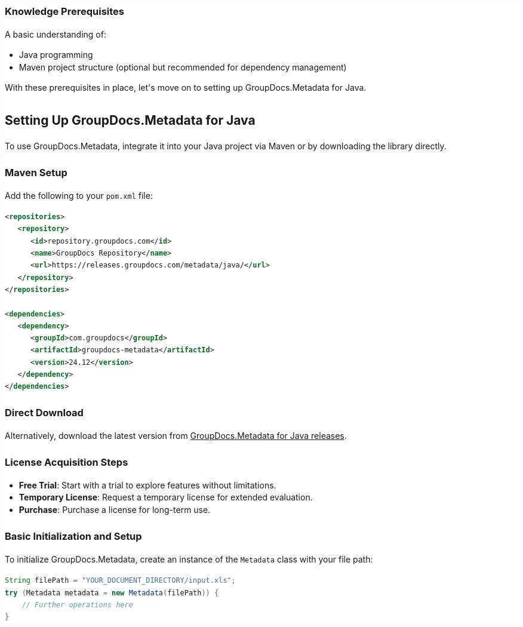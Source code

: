 ### Knowledge Prerequisites

A basic understanding of:
- Java programming
- Maven project structure (optional but recommended for dependency management)

With these prerequisites in place, let's move on to setting up GroupDocs.Metadata for Java.

## Setting Up GroupDocs.Metadata for Java

To use GroupDocs.Metadata, integrate it into your Java project via Maven or by downloading the library directly.

### Maven Setup

Add the following to your `pom.xml` file:

```xml
<repositories>
   <repository>
      <id>repository.groupdocs.com</id>
      <name>GroupDocs Repository</name>
      <url>https://releases.groupdocs.com/metadata/java/</url>
   </repository>
</repositories>

<dependencies>
   <dependency>
      <groupId>com.groupdocs</groupId>
      <artifactId>groupdocs-metadata</artifactId>
      <version>24.12</version>
   </dependency>
</dependencies>
```

### Direct Download

Alternatively, download the latest version from [GroupDocs.Metadata for Java releases](https://releases.groupdocs.com/metadata/java/).

### License Acquisition Steps

- **Free Trial**: Start with a trial to explore features without limitations.
- **Temporary License**: Request a temporary license for extended evaluation.
- **Purchase**: Purchase a license for long-term use.

### Basic Initialization and Setup

To initialize GroupDocs.Metadata, create an instance of the `Metadata` class with your file path:

```java
String filePath = "YOUR_DOCUMENT_DIRECTORY/input.xls";
try (Metadata metadata = new Metadata(filePath)) {
    // Further operations here
}
```
